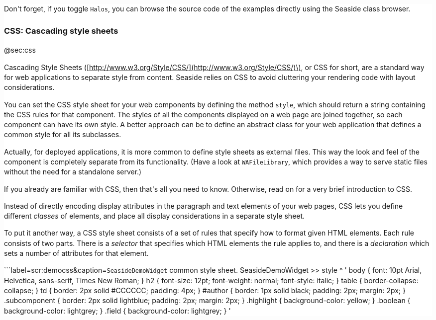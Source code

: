 Don't forget, if you toggle `Halos`, you can browse the source code of the
examples directly using the Seaside class browser.

### CSS: Cascading style sheets

@sec:css

Cascading Style Sheets \([http://www.w3.org/Style/CSS/](http://www.w3.org/Style/CSS/)\), or CSS for short, are a
standard way for web applications to separate style from content. Seaside relies
on CSS to avoid cluttering your rendering code with layout considerations.

You can set the CSS style sheet for your web components by defining the method
`style`, which should return a string containing the CSS rules for that
component. The styles of all the components displayed on a web page are joined
together, so each component can have its own style. A better approach can be to
define an abstract class for your web application that defines a common style
for all its subclasses.

Actually, for deployed applications, it is more common to define style sheets as
external files. This way the look and feel of the component is completely
separate from its functionality. \(Have a look at `WAFileLibrary`, which
provides a way to serve static files without the need for a standalone server.\)

If you already are familiar with CSS, then that's all you need to know.
Otherwise, read on for a very brief introduction to CSS.

Instead of directly encoding display attributes in the paragraph and text
elements of your web pages, CSS lets you define different _classes_ of
elements, and place all display considerations in a separate style sheet.

To put it another way, a CSS style sheet consists of a set of rules that specify
how to format given HTML elements. Each rule consists of two parts. There is a
_selector_ that specifies which HTML elements the rule applies to, and there
is a _declaration_ which sets a number of attributes for that element.

```label=scr:democss&caption=`SeasideDemoWidget` common style sheet.
SeasideDemoWidget >> style
	^ '
body {
	font: 10pt Arial, Helvetica, sans-serif, Times New Roman;
}
h2 {
	font-size: 12pt;
	font-weight: normal;
	font-style: italic;
}
table { border-collapse: collapse; }
td {
	border: 2px solid #CCCCCC;
	padding: 4px;
}
#author {
	border: 1px solid black;
	padding: 2px;
	margin: 2px;
}
.subcomponent {
	border: 2px solid lightblue;
	padding: 2px;
	margin: 2px;
}
.highlight { background-color: yellow; }
.boolean { background-color: lightgrey; }
.field { background-color: lightgrey; }
'
```
